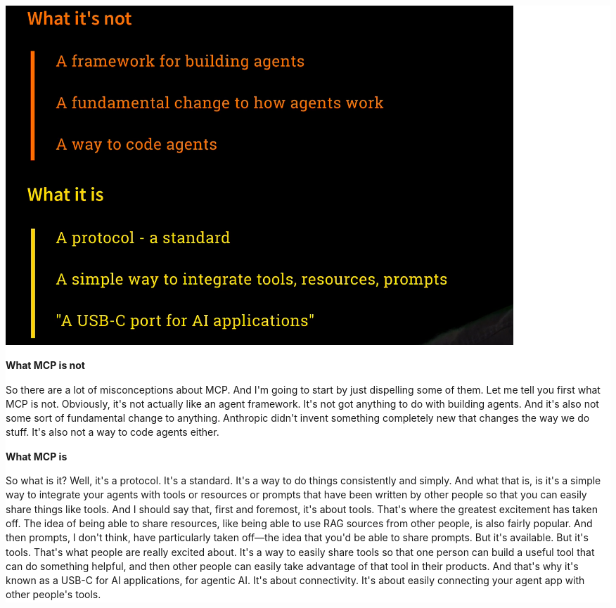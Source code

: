 ![](../img/78.png)

**What MCP is not**

So there are a lot of misconceptions about MCP. And I'm going to start by just dispelling some of them. Let me tell you first what MCP is not. Obviously, it's not actually like an agent framework. It's not got anything to do with building agents. And it's also not some sort of fundamental change to anything. Anthropic didn't invent something completely new that changes the way we do stuff. It's also not a way to code agents either.

**What MCP is**

So what is it? Well, it's a protocol. It's a standard. It's a way to do things consistently and simply. And what that is, is it's a simple way to integrate your agents with tools or resources or prompts that have been written by other people so that you can easily share things like tools. And I should say that, first and foremost, it's about tools. That's where the greatest excitement has taken off. The idea of being able to share resources, like being able to use RAG sources from other people, is also fairly popular. And then prompts, I don't think, have particularly taken off—the idea that you'd be able to share prompts. But it's available. But it's tools. That's what people are really excited about. It's a way to easily share tools so that one person can build a useful tool that can do something helpful, and then other people can easily take advantage of that tool in their products. And that's why it's known as a USB-C for AI applications, for agentic AI. It's about connectivity. It's about easily connecting your agent app with other people's tools.
